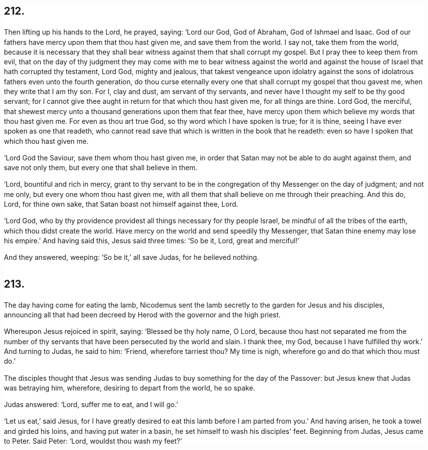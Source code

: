 

## 212.

Then lifting up his hands to the Lord, he prayed, saying: ‘Lord our God, God of Abraham, God of Ishmael and Isaac. God of our fathers have mercy upon them that thou hast given me, and save them from the world. I say not, take them from the world, because it is necessary that they shall bear witness against them that shall corrupt my gospel. But I pray thee to keep them from evil, that on the day of thy judgment they may come with me to bear witness against the world and against the house of Israel that hath corrupted thy testament, Lord God, mighty and jealous, that takest vengeance upon idolatry against the sons of idolatrous fathers even unto the fourth generation, do thou curse eternally every one that shall corrupt my gospel that thou gavest me, when they write that I am thy son. For I, clay and dust, am servant of thy servants, and never have I thought my self to be thy good servant; for I cannot give thee aught in return for that which thou hast given me, for all things are thine. Lord God, the merciful, that shewest mercy unto a thousand generations upon them that fear thee, have mercy upon them which believe my words that thou hast given me. For even as thou art true God, so thy word which I have spoken is true; for it is thine, seeing I have ever spoken as one that readeth, who cannot read save that which is written in the book that he readeth: even so have I spoken that which thou hast given me.

‘Lord God the Saviour, save them whom thou hast given me, in order that Satan may not be able to do aught against them, and save not only them, but every one that shall believe in them.

‘Lord, bountiful and rich in mercy, grant to thy servant to be in the congregation of thy Messenger on the day of judgment; and not me only, but every one whom thou hast given me, with all them that shall believe on me through their preaching. And this do, Lord, for thine own sake, that Satan boast not himself against thee, Lord.

‘Lord God, who by thy providence providest all things necessary for thy people Israel, be mindful of all the tribes of the earth, which thou didst create the world. Have mercy on the world and send speedily thy Messenger, that Satan thine enemy may lose his empire.’ And having said this, Jesus said three times: ‘So be it, Lord, great and merciful!’

And they answered, weeping: ‘So be it,’ all save Judas, for he believed nothing.



## 213.

The day having come for eating the lamb, Nicodemus sent the lamb secretly to the garden for Jesus and his disciples, announcing all that had been decreed by Herod with the governor and the high priest.

Whereupon Jesus rejoiced in spirit, saying: ‘Blessed be thy holy name, O Lord, because thou hast not separated me from the number of thy servants that have been persecuted by the world and slain. I thank thee, my God, because I have fulfilled thy work.’ And turning to Judas, he said to him: ‘Friend, wherefore tarriest thou? My time is nigh, wherefore go and do that which thou must do.’

The disciples thought that Jesus was sending Judas to buy something for the day of the Passover: but Jesus knew that Judas was betraying him, wherefore, desiring to depart from the world, he so spake.

Judas answered: ‘Lord, suffer me to eat, and I will go.’

‘Let us eat,’ said Jesus, for I have greatly desired to eat this lamb before I am parted from you.’ And having arisen, he took a towel and girded his loins, and having put water in a basin, he set himself to wash his disciples' feet. Beginning from Judas, Jesus came to Peter. Said Peter: ‘Lord, wouldst thou wash my feet?’
